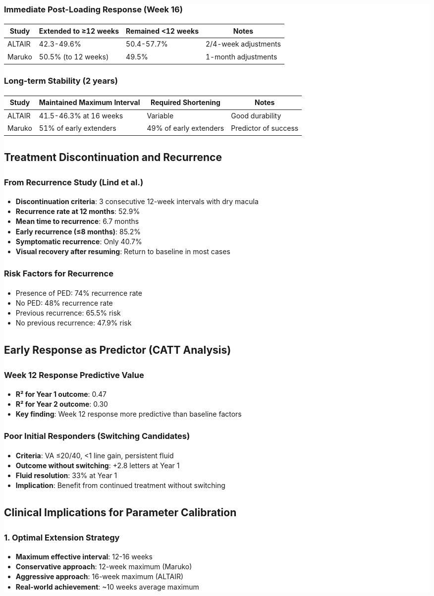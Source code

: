 ### Immediate Post-Loading Response (Week 16)

| Study | Extended to ≥12 weeks | Remained <12 weeks | Notes |
|-------|----------------------|-------------------|-------|
| ALTAIR | 42.3-49.6% | 50.4-57.7% | 2/4-week adjustments |
| Maruko | 50.5% (to 12 weeks) | 49.5% | 1-month adjustments |

### Long-term Stability (2 years)

| Study | Maintained Maximum Interval | Required Shortening | Notes |
|-------|----------------------------|-------------------|-------|
| ALTAIR | 41.5-46.3% at 16 weeks | Variable | Good durability |
| Maruko | 51% of early extenders | 49% of early extenders | Predictor of success |

## Treatment Discontinuation and Recurrence

### From Recurrence Study (Lind et al.)
- **Discontinuation criteria**: 3 consecutive 12-week intervals with dry macula
- **Recurrence rate at 12 months**: 52.9%
- **Mean time to recurrence**: 6.7 months
- **Early recurrence (≤8 months)**: 85.2%
- **Symptomatic recurrence**: Only 40.7%
- **Visual recovery after resuming**: Return to baseline in most cases

### Risk Factors for Recurrence
- Presence of PED: 74% recurrence rate
- No PED: 48% recurrence rate
- Previous recurrence: 65.5% risk
- No previous recurrence: 47.9% risk

## Early Response as Predictor (CATT Analysis)

### Week 12 Response Predictive Value
- **R² for Year 1 outcome**: 0.47
- **R² for Year 2 outcome**: 0.30
- **Key finding**: Week 12 response more predictive than baseline factors

### Poor Initial Responders (Switching Candidates)
- **Criteria**: VA ≤20/40, <1 line gain, persistent fluid
- **Outcome without switching**: +2.8 letters at Year 1
- **Fluid resolution**: 33% at Year 1
- **Implication**: Benefit from continued treatment without switching

## Clinical Implications for Parameter Calibration

### 1. Optimal Extension Strategy
- **Maximum effective interval**: 12-16 weeks
- **Conservative approach**: 12-week maximum (Maruko)
- **Aggressive approach**: 16-week maximum (ALTAIR)
- **Real-world achievement**: ~10 weeks average maximum
